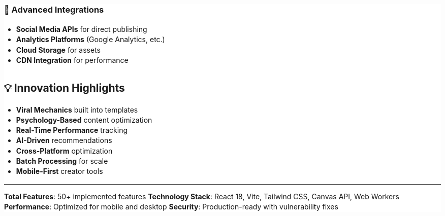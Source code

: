 ### 🔗 Advanced Integrations
- **Social Media APIs** for direct publishing
- **Analytics Platforms** (Google Analytics, etc.)
- **Cloud Storage** for assets
- **CDN Integration** for performance

## 💡 Innovation Highlights

- **Viral Mechanics** built into templates
- **Psychology-Based** content optimization
- **Real-Time Performance** tracking
- **AI-Driven** recommendations
- **Cross-Platform** optimization
- **Batch Processing** for scale
- **Mobile-First** creator tools

---

**Total Features**: 50+ implemented features
**Technology Stack**: React 18, Vite, Tailwind CSS, Canvas API, Web Workers
**Performance**: Optimized for mobile and desktop
**Security**: Production-ready with vulnerability fixes